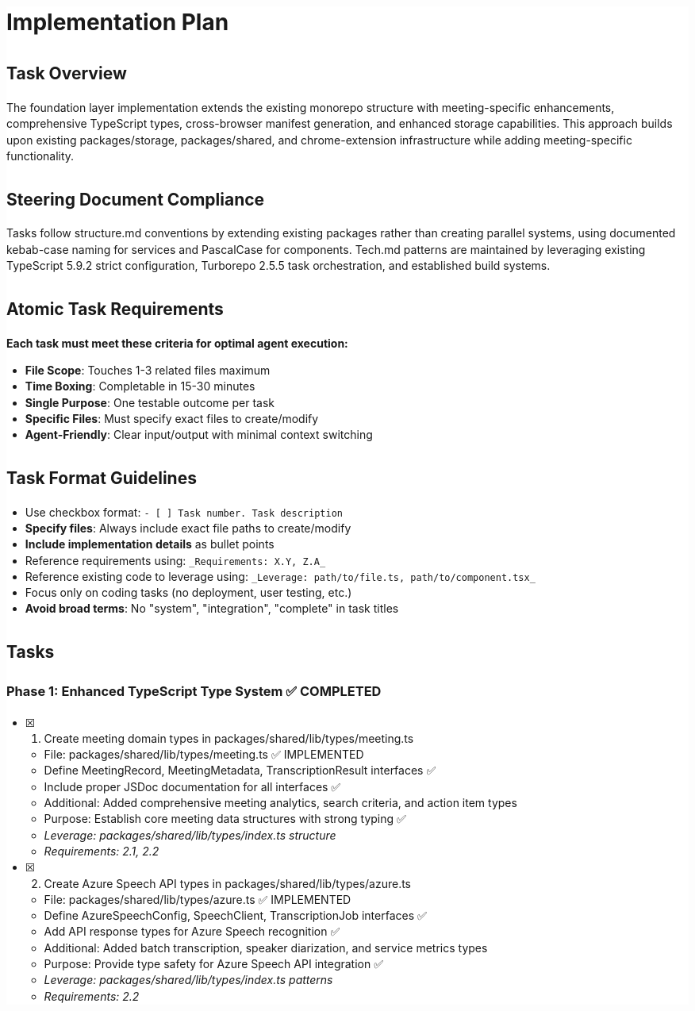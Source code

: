 # Implementation Plan

## Task Overview
The foundation layer implementation extends the existing monorepo structure with meeting-specific enhancements, comprehensive TypeScript types, cross-browser manifest generation, and enhanced storage capabilities. This approach builds upon existing packages/storage, packages/shared, and chrome-extension infrastructure while adding meeting-specific functionality.

## Steering Document Compliance
Tasks follow structure.md conventions by extending existing packages rather than creating parallel systems, using documented kebab-case naming for services and PascalCase for components. Tech.md patterns are maintained by leveraging existing TypeScript 5.9.2 strict configuration, Turborepo 2.5.5 task orchestration, and established build systems.

## Atomic Task Requirements
**Each task must meet these criteria for optimal agent execution:**
- **File Scope**: Touches 1-3 related files maximum
- **Time Boxing**: Completable in 15-30 minutes
- **Single Purpose**: One testable outcome per task
- **Specific Files**: Must specify exact files to create/modify
- **Agent-Friendly**: Clear input/output with minimal context switching

## Task Format Guidelines
- Use checkbox format: `- [ ] Task number. Task description`
- **Specify files**: Always include exact file paths to create/modify
- **Include implementation details** as bullet points
- Reference requirements using: `_Requirements: X.Y, Z.A_`
- Reference existing code to leverage using: `_Leverage: path/to/file.ts, path/to/component.tsx_`
- Focus only on coding tasks (no deployment, user testing, etc.)
- **Avoid broad terms**: No "system", "integration", "complete" in task titles

## Tasks

### Phase 1: Enhanced TypeScript Type System ✅ COMPLETED

- [x] 1. Create meeting domain types in packages/shared/lib/types/meeting.ts
  - File: packages/shared/lib/types/meeting.ts ✅ IMPLEMENTED
  - Define MeetingRecord, MeetingMetadata, TranscriptionResult interfaces ✅
  - Include proper JSDoc documentation for all interfaces ✅
  - Additional: Added comprehensive meeting analytics, search criteria, and action item types
  - Purpose: Establish core meeting data structures with strong typing ✅
  - _Leverage: packages/shared/lib/types/index.ts structure_
  - _Requirements: 2.1, 2.2_

- [x] 2. Create Azure Speech API types in packages/shared/lib/types/azure.ts
  - File: packages/shared/lib/types/azure.ts ✅ IMPLEMENTED
  - Define AzureSpeechConfig, SpeechClient, TranscriptionJob interfaces ✅
  - Add API response types for Azure Speech recognition ✅
  - Additional: Added batch transcription, speaker diarization, and service metrics types
  - Purpose: Provide type safety for Azure Speech API integration ✅
  - _Leverage: packages/shared/lib/types/index.ts patterns_
  - _Requirements: 2.2_
